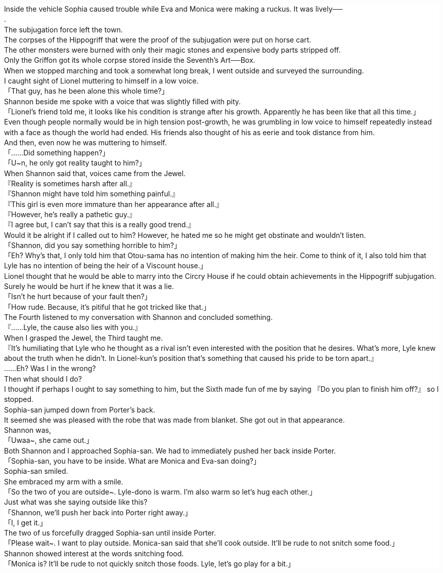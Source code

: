 Inside the vehicle Sophia caused trouble while Eva and Monica were making a ruckus. It was lively──<br/>
.<br/>
The subjugation force left the town.<br/>
The corpses of the Hippogriff that were the proof of the subjugation were put on horse cart.<br/>
The other monsters were burned with only their magic stones and expensive body parts stripped off.<br/>
Only the Griffon got its whole corpse stored inside the Seventh’s Art──Box.<br/>
When we stopped marching and took a somewhat long break, I went outside and surveyed the surrounding.<br/>
I caught sight of Lionel muttering to himself in a low voice.<br/>
「That guy, has he been alone this whole time?」<br/>
Shannon beside me spoke with a voice that was slightly filled with pity.<br/>
「Lionel’s friend told me, it looks like his condition is strange after his growth. Apparently he has been like that all this time.」<br/>
Even though people normally would be in high tension post-growth, he was grumbling in low voice to himself repeatedly instead with a face as though the world had ended. His friends also thought of his as eerie and took distance from him.<br/>
And then, even now he was muttering to himself.<br/>
「……Did something happen?」<br/>
「U~n, he only got reality taught to him?」<br/>
When Shannon said that, voices came from the Jewel.<br/>
『Reality is sometimes harsh after all.』<br/>
『Shannon might have told him something painful.』<br/>
『This girl is even more immature than her appearance after all.』<br/>
『However, he’s really a pathetic guy.』<br/>
『I agree but, I can’t say that this is a really good trend.』<br/>
Would it be alright if I called out to him? However, he hated me so he might get obstinate and wouldn’t listen.<br/>
「Shannon, did you say something horrible to him?」<br/>
「Eh? Why’s that, I only told him that Otou-sama has no intention of making him the heir. Come to think of it, I also told him that Lyle has no intention of being the heir of a Viscount house.」<br/>
Lionel thought that he would be able to marry into the Circry House if he could obtain achievements in the Hippogriff subjugation. Surely he would be hurt if he knew that it was a lie.<br/>
「Isn’t he hurt because of your fault then?」<br/>
「How rude. Because, it’s pitiful that he got tricked like that.」<br/>
The Fourth listened to my conversation with Shannon and concluded something.<br/>
『……Lyle, the cause also lies with you.』<br/>
When I grasped the Jewel, the Third taught me.<br/>
『It’s humiliating that Lyle who he thought as a rival isn’t even interested with the position that he desires. What’s more, Lyle knew about the truth when he didn’t. In Lionel-kun’s position that’s something that caused his pride to be torn apart.』<br/>
……Eh? Was I in the wrong?<br/>
Then what should I do?<br/>
I thought if perhaps I ought to say something to him, but the Sixth made fun of me by saying 『Do you plan to finish him off?』 so I stopped.<br/>
Sophia-san jumped down from Porter’s back.<br/>
It seemed she was pleased with the robe that was made from blanket. She got out in that appearance.<br/>
Shannon was,<br/>
「Uwaa~, she came out.」<br/>
Both Shannon and I approached Sophia-san. We had to immediately pushed her back inside Porter.<br/>
「Sophia-san, you have to be inside. What are Monica and Eva-san doing?」<br/>
Sophia-san smiled.<br/>
She embraced my arm with a smile.<br/>
「So the two of you are outside~. Lyle-dono is warm. I’m also warm so let’s hug each other.」<br/>
Just what was she saying outside like this?<br/>
「Shannon, we’ll push her back into Porter right away.」<br/>
「I, I get it.」<br/>
The two of us forcefully dragged Sophia-san until inside Porter.<br/>
「Please wait~. I want to play outside. Monica-san said that she’ll cook outside. It’ll be rude to not snitch some food.」<br/>
Shannon showed interest at the words snitching food.<br/>
「Monica is? It’ll be rude to not quickly snitch those foods. Lyle, let’s go play for a bit.」<br/>